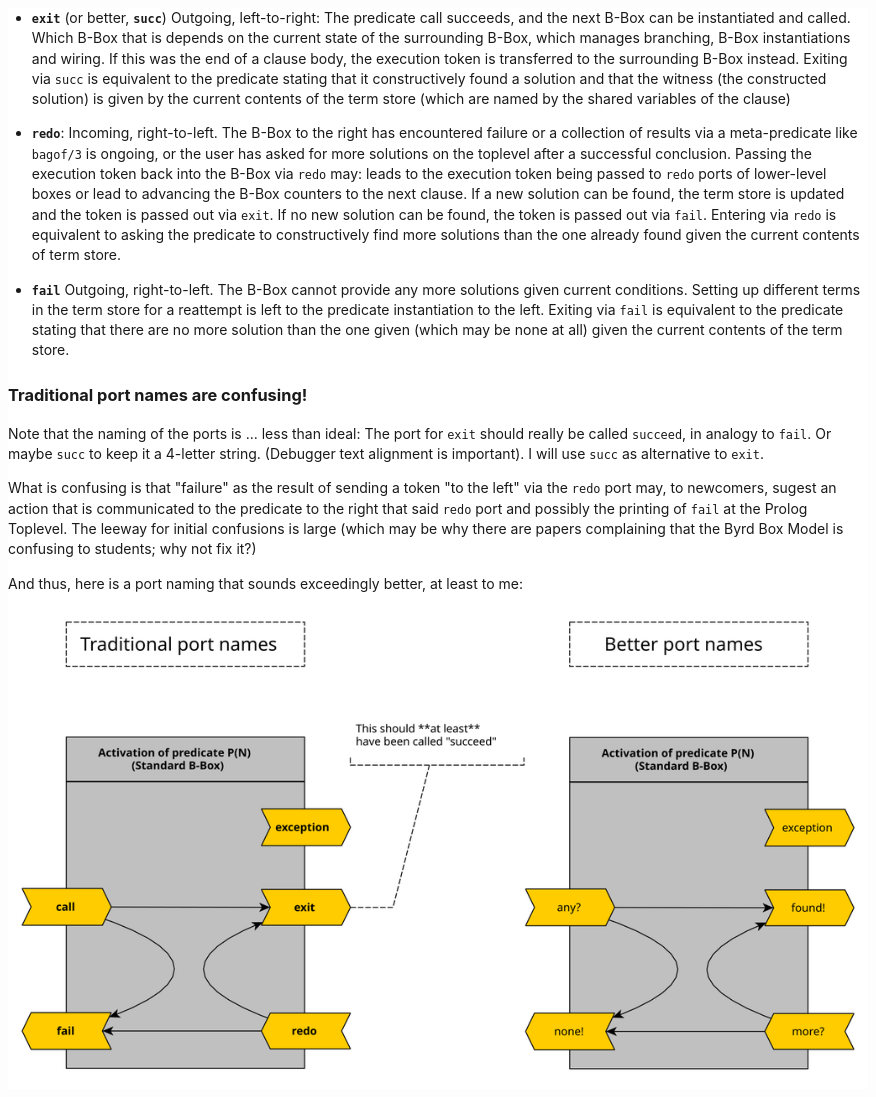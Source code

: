 - **`exit`** (or better, **`succ`**) Outgoing, left-to-right: The predicate call
  succeeds, and the next B-Box can be instantiated and called. Which B-Box that is
  depends on the current state of the surrounding B-Box, which manages branching,
  B-Box instantiations and wiring. If this was the end of a clause body, the execution token
  is transferred to the surrounding B-Box instead. Exiting via `succ` is equivalent to
  the predicate stating that it constructively found a solution and that the witness (the constructed
  solution) is given by the current contents of the term store (which are named by
  the shared variables of the clause)

- **`redo`**: Incoming, right-to-left. The B-Box to the right has encountered
  failure or a collection of results via a meta-predicate like `bagof/3` is ongoing, or
  the user has asked for more solutions on the toplevel after a successful conclusion.
  Passing the execution token back into the B-Box via `redo` may:
  leads to the execution token being passed to `redo` ports of lower-level boxes or
  lead to advancing the B-Box counters to the next clause. If a new
  solution can be found, the term store is updated and the token is passed out via
  `exit`. If no new solution can be found, the token is passed out via `fail`.
  Entering via `redo` is equivalent to asking the predicate to constructively find
  more solutions than the one already found given the current contents of term store.

- **`fail`** Outgoing, right-to-left. The B-Box cannot provide any more solutions
  given current conditions. Setting up different terms in the term store for a
  reattempt is left to the predicate instantiation to the left. Exiting via `fail` is
  equivalent to the predicate stating that there are no
  more solution than the one given (which may be none at all) given the current contents
  of the term store.

### Traditional port names are confusing!

Note that the naming of the ports is ... less than ideal: The port for `exit` should really
be called `succeed`, in analogy to `fail`. Or maybe `succ` to keep it a 4-letter string.
(Debugger text alignment is important). I will use `succ` as alternative to `exit`.

What is confusing is that "failure" as the result of sending a token "to the left"
via the `redo` port may, to newcomers, sugest an action that is communicated to the predicate
to the right that said `redo` port and possibly the printing of `fail` at the Prolog Toplevel.
The leeway for initial confusions is large (which may be why there are papers complaining
that the Byrd Box Model is confusing to students; why not fix it?)

And thus, here is a port naming that sounds exceedingly better, at least to me:

![Byrd Box Model port names](pics/byrd_box_model_port_names.svg)